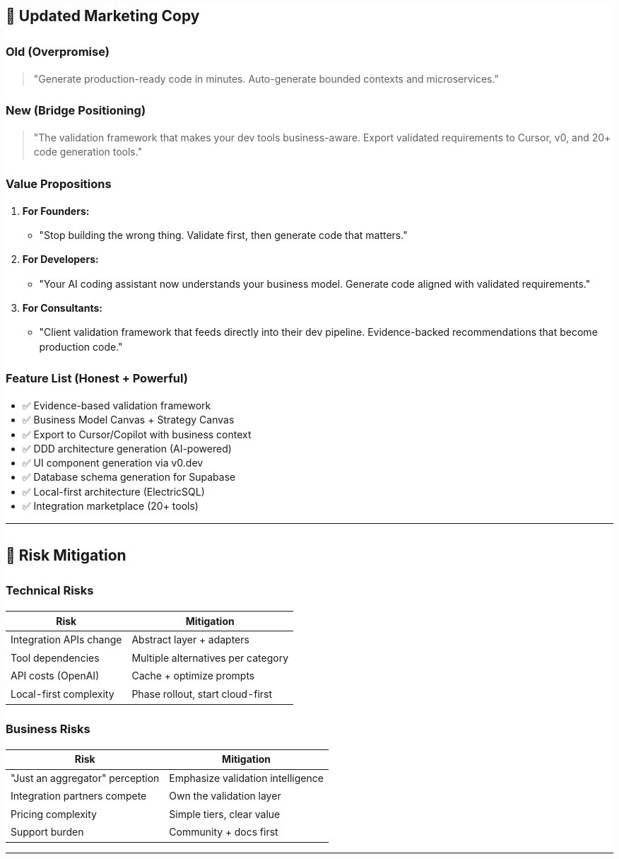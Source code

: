
## 🎨 Updated Marketing Copy

### Old (Overpromise)
> "Generate production-ready code in minutes. Auto-generate bounded contexts and microservices."

### New (Bridge Positioning)
> "The validation framework that makes your dev tools business-aware. Export validated requirements to Cursor, v0, and 20+ code generation tools."

### Value Propositions
1. **For Founders:**
   - "Stop building the wrong thing. Validate first, then generate code that matters."

2. **For Developers:**
   - "Your AI coding assistant now understands your business model. Generate code aligned with validated requirements."

3. **For Consultants:**
   - "Client validation framework that feeds directly into their dev pipeline. Evidence-backed recommendations that become production code."

### Feature List (Honest + Powerful)
- ✅ Evidence-based validation framework
- ✅ Business Model Canvas + Strategy Canvas
- ✅ Export to Cursor/Copilot with business context
- ✅ DDD architecture generation (AI-powered)
- ✅ UI component generation via v0.dev
- ✅ Database schema generation for Supabase
- ✅ Local-first architecture (ElectricSQL)
- ✅ Integration marketplace (20+ tools)

---

## 🚨 Risk Mitigation

### Technical Risks
| Risk | Mitigation |
|------|------------|
| Integration APIs change | Abstract layer + adapters |
| Tool dependencies | Multiple alternatives per category |
| API costs (OpenAI) | Cache + optimize prompts |
| Local-first complexity | Phase rollout, start cloud-first |

### Business Risks
| Risk | Mitigation |
|------|------------|
| "Just an aggregator" perception | Emphasize validation intelligence |
| Integration partners compete | Own the validation layer |
| Pricing complexity | Simple tiers, clear value |
| Support burden | Community + docs first |

---